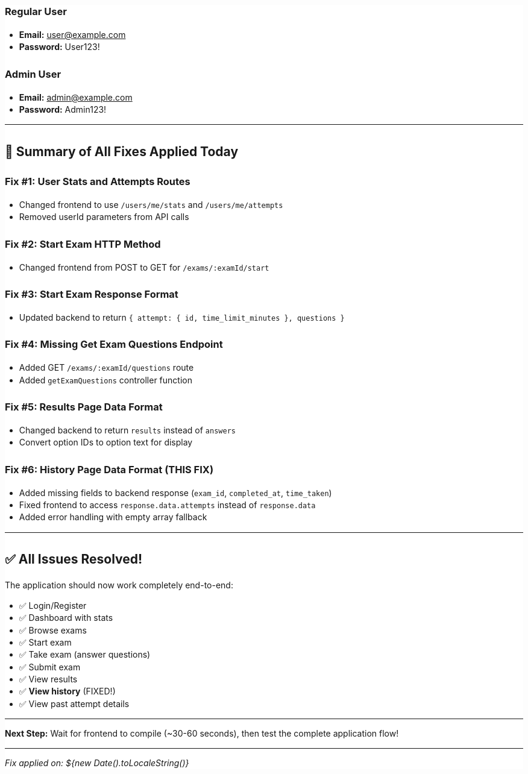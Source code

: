### Regular User
- **Email:** user@example.com
- **Password:** User123!

### Admin User
- **Email:** admin@example.com
- **Password:** Admin123!

---

## 📝 Summary of All Fixes Applied Today

### Fix #1: User Stats and Attempts Routes
- Changed frontend to use `/users/me/stats` and `/users/me/attempts`
- Removed userId parameters from API calls

### Fix #2: Start Exam HTTP Method
- Changed frontend from POST to GET for `/exams/:examId/start`

### Fix #3: Start Exam Response Format
- Updated backend to return `{ attempt: { id, time_limit_minutes }, questions }`

### Fix #4: Missing Get Exam Questions Endpoint
- Added GET `/exams/:examId/questions` route
- Added `getExamQuestions` controller function

### Fix #5: Results Page Data Format
- Changed backend to return `results` instead of `answers`
- Convert option IDs to option text for display

### Fix #6: History Page Data Format (THIS FIX)
- Added missing fields to backend response (`exam_id`, `completed_at`, `time_taken`)
- Fixed frontend to access `response.data.attempts` instead of `response.data`
- Added error handling with empty array fallback

---

## ✅ All Issues Resolved!

The application should now work completely end-to-end:
- ✅ Login/Register
- ✅ Dashboard with stats
- ✅ Browse exams
- ✅ Start exam
- ✅ Take exam (answer questions)
- ✅ Submit exam
- ✅ View results
- ✅ **View history** (FIXED!)
- ✅ View past attempt details

---

**Next Step:** Wait for frontend to compile (~30-60 seconds), then test the complete application flow!

---

*Fix applied on: ${new Date().toLocaleString()}*